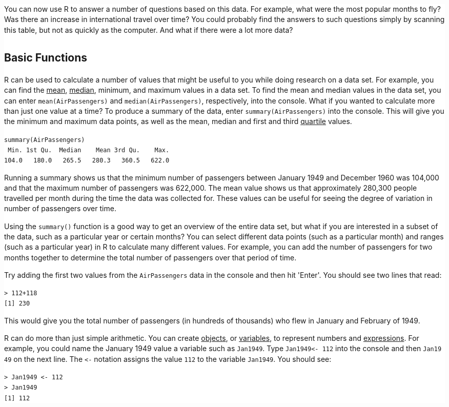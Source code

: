 You can now use R to answer a number of questions based on this data. For example, what were the most popular months to fly? Was there an increase in international travel over time? You could probably find the answers to such questions simply by scanning this table, but not as quickly as the computer. And what if there were a lot more data?

## Basic Functions

R can be used to calculate a number of values that might be useful to you while doing research on a data set. For example, you can find the [mean](https://en.wikipedia.org/wiki/Mean), [median](https://en.wikipedia.org/wiki/Median), minimum, and maximum values in a data set. To find the mean and median values in the data set, you can enter `mean(AirPassengers)` and `median(AirPassengers)`, respectively, into the console. What if you wanted to calculate more than just one value at a time? To produce a summary of the data, enter `summary(AirPassengers)` into the console. This will give you the minimum and maximum data points, as well as the mean, median and first and third [quartile](https://en.wikipedia.org/wiki/Quartile) values.

```
summary(AirPassengers)
 Min. 1st Qu.  Median    Mean 3rd Qu.    Max.
104.0   180.0   265.5   280.3   360.5   622.0
```

Running a summary shows us that the minimum number of passengers between January 1949 and December 1960 was 104,000 and that the maximum number of passengers was 622,000. The mean value shows us that approximately 280,300 people travelled per month during the time the data was collected for. These values can be useful for seeing the degree of variation in number of passengers over time.

Using the `summary()` function is a good way to get an overview of the entire data set, but what if you are interested in a subset of the data, such as a particular year or certain months? You can select different data points (such as a particular month) and ranges (such as a particular year) in R to calculate many different values. For example, you can add the number of passengers for two months together to determine the total number of passengers over that period of time.

Try adding the first two values from the `AirPassengers` data in the console and then hit 'Enter'. You should see two lines that read:

```
> 112+118
[1] 230
```

This would give you the total number of passengers (in hundreds of thousands) who flew in January and February of 1949.

R can do more than just simple arithmetic. You can create [objects](https://en.wikipedia.org/wiki/Mathematical_object), or [variables](https://en.wikipedia.org/wiki/Variable_(computer_science)), to represent numbers and [expressions](https://en.wikipedia.org/wiki/Expression_(computer_science)). For example, you could name the January 1949 value a variable such as `Jan1949`. Type `Jan1949<- 112` into the console and then `Jan1949` on the next line. The `<-` notation assigns the value `112` to the variable `Jan1949`. You should see:

```
> Jan1949 <- 112
> Jan1949
[1] 112
```


[^1]: Box, G. E. P., Jenkins, G. M. and Reinsel, G. C. (1976) Time Series Analysis, Forecasting and Control. Third Edition. Holden-Day. Series G.
[^2]: Henderson and Velleman (1981), Building multiple regression models interactively. Biometrics, 37, 391Ð411.